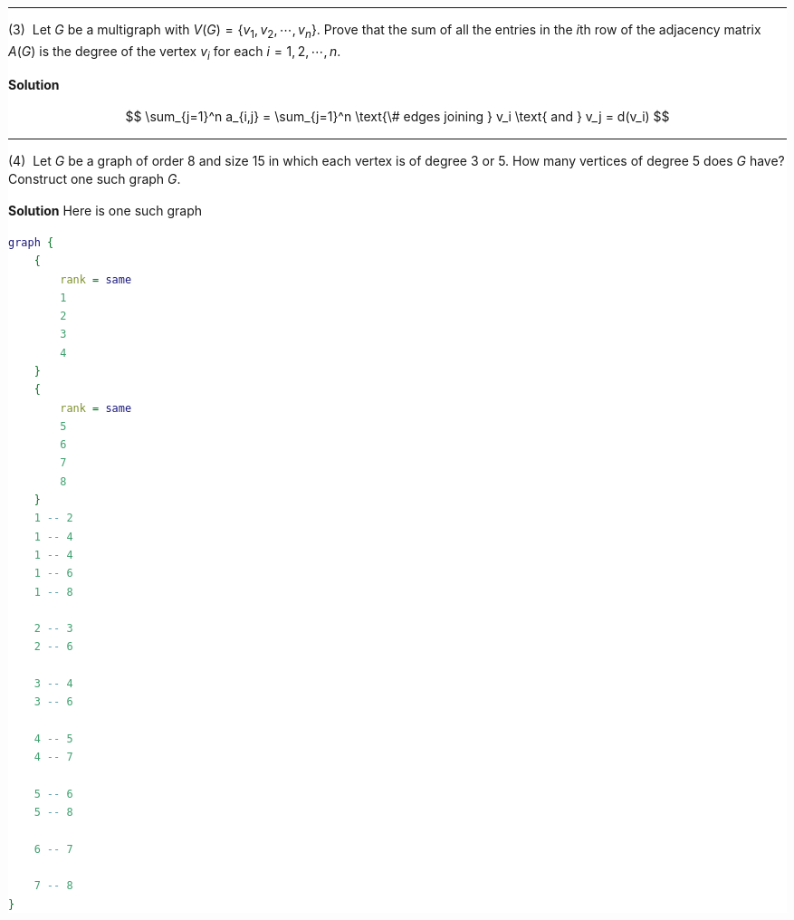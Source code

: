 
---

$(3) \>$ Let $G$ be a multigraph with $V(G) = \{v_1, v_2, \cdots, v_n\}$. Prove that the sum of all the entries in the $i$th row of the adjacency matrix $A(G)$ is the degree of the vertex $v_i$ for each $i = 1, 2, \cdots, n$.

**Solution**

$$
\sum_{j=1}^n a_{i,j} = \sum_{j=1}^n \text{\# edges joining } v_i \text{ and } v_j = d(v_i)
$$

---

$(4) \>$ Let $G$ be a graph of order $8$ and size $15$ in which each vertex is of degree $3$ or $5$. How many vertices of degree $5$ does $G$ have? Construct one such graph $G$.

**Solution**
Here is one such graph

```dot
graph {
    {
        rank = same
        1
        2
        3
        4
    }
    {
        rank = same
        5
        6
        7
        8
    }
    1 -- 2
    1 -- 4
    1 -- 4
    1 -- 6
    1 -- 8

    2 -- 3
    2 -- 6

    3 -- 4
    3 -- 6

    4 -- 5
    4 -- 7

    5 -- 6
    5 -- 8

    6 -- 7

    7 -- 8
}
```
